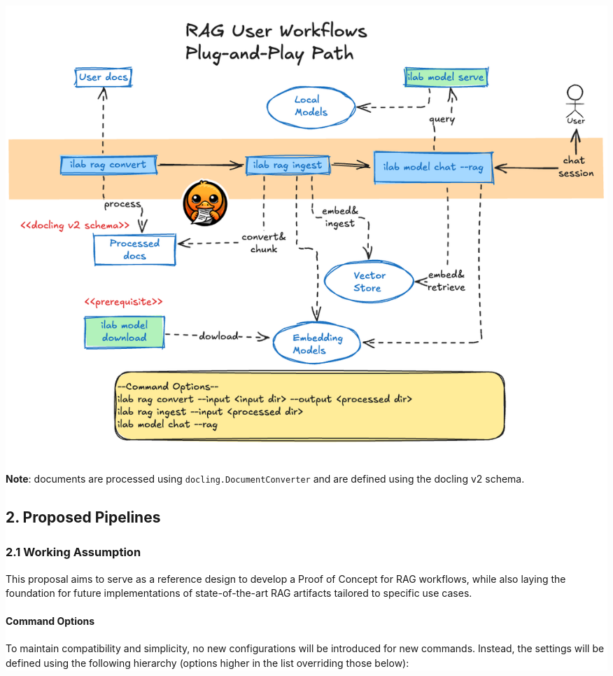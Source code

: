 ![plug-and-play](./images/rag-plug-and-play.png)

**Note**: documents are processed using `docling.DocumentConverter` and are defined using the docling v2 schema.

## 2. Proposed Pipelines

### 2.1 Working Assumption

This proposal aims to serve as a reference design to develop a Proof of Concept for RAG workflows, while
also laying the foundation for future implementations of state-of-the-art RAG artifacts tailored to specific use
cases.

#### Command Options

To maintain compatibility and simplicity, no new configurations will be introduced for new commands. Instead,
the settings will be defined using the following hierarchy (options higher in the list overriding those below):
